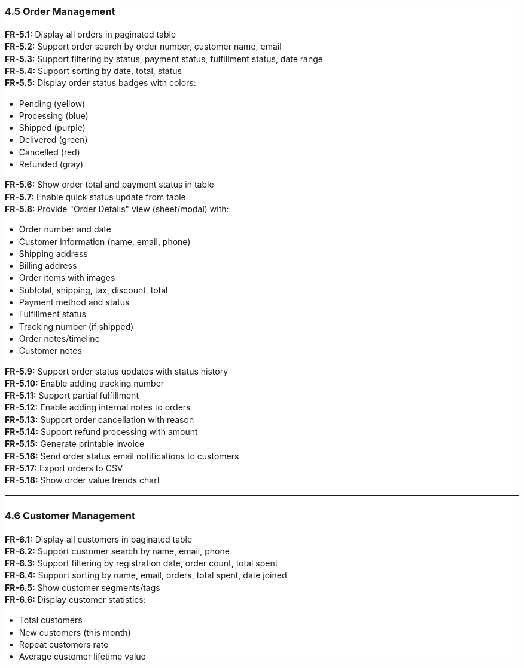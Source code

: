 ### 4.5 Order Management

**FR-5.1:** Display all orders in paginated table  
**FR-5.2:** Support order search by order number, customer name, email  
**FR-5.3:** Support filtering by status, payment status, fulfillment status, date range  
**FR-5.4:** Support sorting by date, total, status  
**FR-5.5:** Display order status badges with colors:
- Pending (yellow)
- Processing (blue)
- Shipped (purple)
- Delivered (green)
- Cancelled (red)
- Refunded (gray)

**FR-5.6:** Show order total and payment status in table  
**FR-5.7:** Enable quick status update from table  
**FR-5.8:** Provide "Order Details" view (sheet/modal) with:
- Order number and date
- Customer information (name, email, phone)
- Shipping address
- Billing address
- Order items with images
- Subtotal, shipping, tax, discount, total
- Payment method and status
- Fulfillment status
- Tracking number (if shipped)
- Order notes/timeline
- Customer notes

**FR-5.9:** Support order status updates with status history  
**FR-5.10:** Enable adding tracking number  
**FR-5.11:** Support partial fulfillment  
**FR-5.12:** Enable adding internal notes to orders  
**FR-5.13:** Support order cancellation with reason  
**FR-5.14:** Support refund processing with amount  
**FR-5.15:** Generate printable invoice  
**FR-5.16:** Send order status email notifications to customers  
**FR-5.17:** Export orders to CSV  
**FR-5.18:** Show order value trends chart  

---

### 4.6 Customer Management

**FR-6.1:** Display all customers in paginated table  
**FR-6.2:** Support customer search by name, email, phone  
**FR-6.3:** Support filtering by registration date, order count, total spent  
**FR-6.4:** Support sorting by name, email, orders, total spent, date joined  
**FR-6.5:** Show customer segments/tags  
**FR-6.6:** Display customer statistics:
- Total customers
- New customers (this month)
- Repeat customers rate
- Average customer lifetime value
